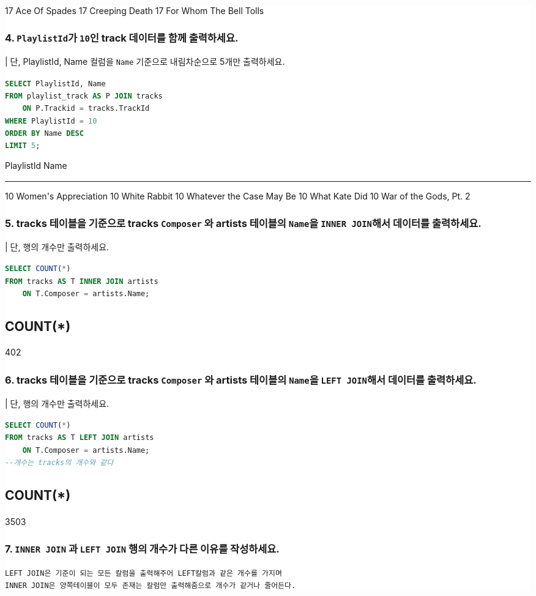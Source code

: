 17          Ace Of Spades
17          Creeping Death
17          For Whom The Bell Tolls

### 4. `PlaylistId`가 `10`인 track 데이터를 함께 출력하세요. 
| 단, PlaylistId, Name 컬럼을 `Name` 기준으로 내림차순으로 5개만 출력하세요.
```sql
SELECT PlaylistId, Name
FROM playlist_track AS P JOIN tracks
    ON P.Trackid = tracks.TrackId
WHERE PlaylistId = 10
ORDER BY Name DESC
LIMIT 5;
``` 
PlaylistId  Name
----------  ------------------------
10          Women's Appreciation
10          White Rabbit
10          Whatever the Case May Be
10          What Kate Did
10          War of the Gods, Pt. 2

### 5. tracks 테이블을 기준으로 tracks `Composer` 와 artists 테이블의 `Name`을 `INNER JOIN`해서 데이터를 출력하세요.
| 단, 행의 개수만 출력하세요.
```sql
SELECT COUNT(*)
FROM tracks AS T INNER JOIN artists
    ON T.Composer = artists.Name;
```
COUNT(*)
--------
402

### 6. tracks 테이블을 기준으로 tracks `Composer` 와 artists 테이블의 `Name`을 `LEFT JOIN`해서 데이터를 출력하세요.
| 단, 행의 개수만 출력하세요.
```sql
SELECT COUNT(*)
FROM tracks AS T LEFT JOIN artists
    ON T.Composer = artists.Name;
--개수는 tracks의 개수와 같다
```
COUNT(*)
--------
3503

### 7. `INNER JOIN` 과 `LEFT JOIN` 행의 개수가 다른 이유를 작성하세요.
```plain
LEFT JOIN은 기준이 되는 모든 칼럼을 출력해주어 LEFT칼럼과 같은 개수를 가지며
INNER JOIN은 양쪽테이블이 모두 존재는 칼럼만 출력해줌으로 개수가 같거나 줄어든다.
```
